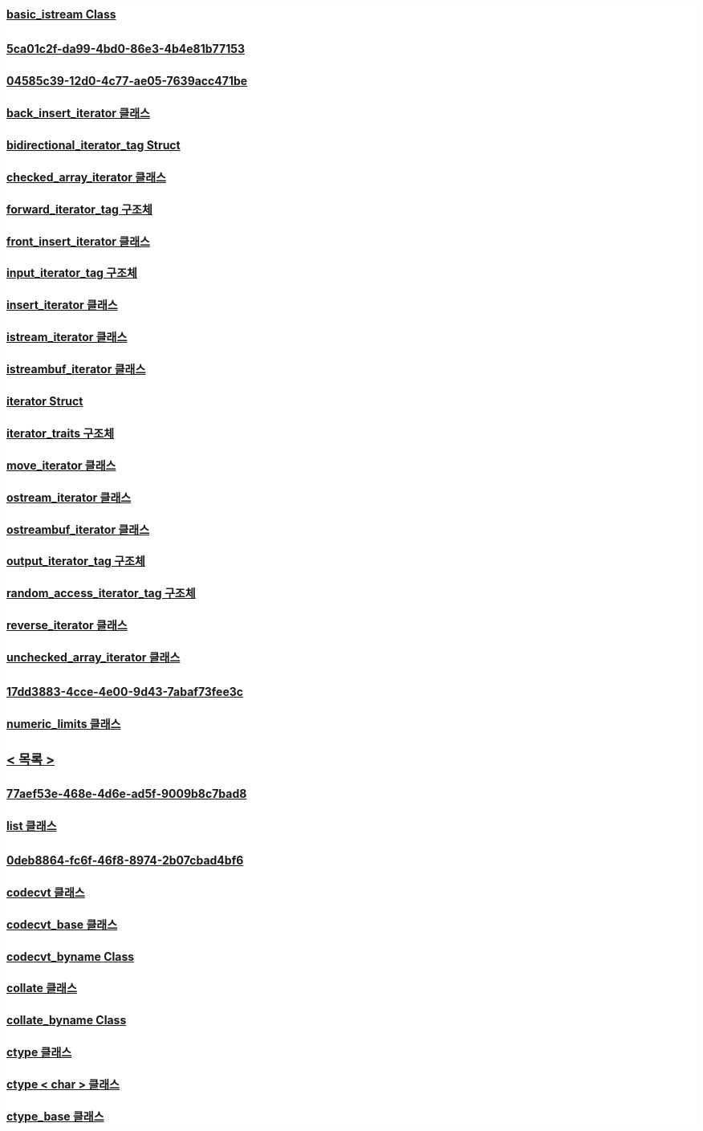 #### [basic_istream Class](TocOutOfQuery)
### [<iterator>](iterator.md)
#### [5ca01c2f-da99-4bd0-86e3-4b4e81b77153](TocOutOfQuery)
#### [04585c39-12d0-4c77-ae05-7639acc471be](TocOutOfQuery)
#### [back_insert_iterator 클래스](back-insert-iterator-class.md)
#### [bidirectional_iterator_tag Struct](TocOutOfQuery)
#### [checked_array_iterator 클래스](checked-array-iterator-class.md)
#### [forward_iterator_tag 구조체](forward-iterator-tag-struct.md)
#### [front_insert_iterator 클래스](front-insert-iterator-class.md)
#### [input_iterator_tag 구조체](input-iterator-tag-struct.md)
#### [insert_iterator 클래스](insert-iterator-class.md)
#### [istream_iterator 클래스](istream-iterator-class.md)
#### [istreambuf_iterator 클래스](istreambuf-iterator-class.md)
#### [iterator Struct](TocOutOfQuery)
#### [iterator_traits 구조체](iterator-traits-struct.md)
#### [move_iterator 클래스](move-iterator-class.md)
#### [ostream_iterator 클래스](ostream-iterator-class.md)
#### [ostreambuf_iterator 클래스](ostreambuf-iterator-class.md)
#### [output_iterator_tag 구조체](output-iterator-tag-struct.md)
#### [random_access_iterator_tag 구조체](random-access-iterator-tag-struct.md)
#### [reverse_iterator 클래스](reverse-iterator-class.md)
#### [unchecked_array_iterator 클래스](unchecked-array-iterator-class.md)
### [<limits>](limits.md)
#### [17dd3883-4cce-4e00-9d43-7abaf73fee3c](TocOutOfQuery)
#### [numeric_limits 클래스](numeric-limits-class.md)
### [< 목록 >](list.md)
#### [77aef53e-468e-4d6e-ad5f-9009b8c7bad8](TocOutOfQuery)
#### [list 클래스](list-class.md)
### [<locale>](locale.md)
#### [0deb8864-fc6f-46f8-8974-2b07cbad4bf6](TocOutOfQuery)
#### [codecvt 클래스](codecvt-class.md)
#### [codecvt_base 클래스](codecvt-base-class.md)
#### [codecvt_byname Class](TocOutOfQuery)
#### [collate 클래스](collate-class.md)
#### [collate_byname Class](TocOutOfQuery)
#### [ctype 클래스](ctype-class.md)
#### [ctype < char > 클래스](ctype-char-class.md)
#### [ctype_base 클래스](ctype-base-class.md)
